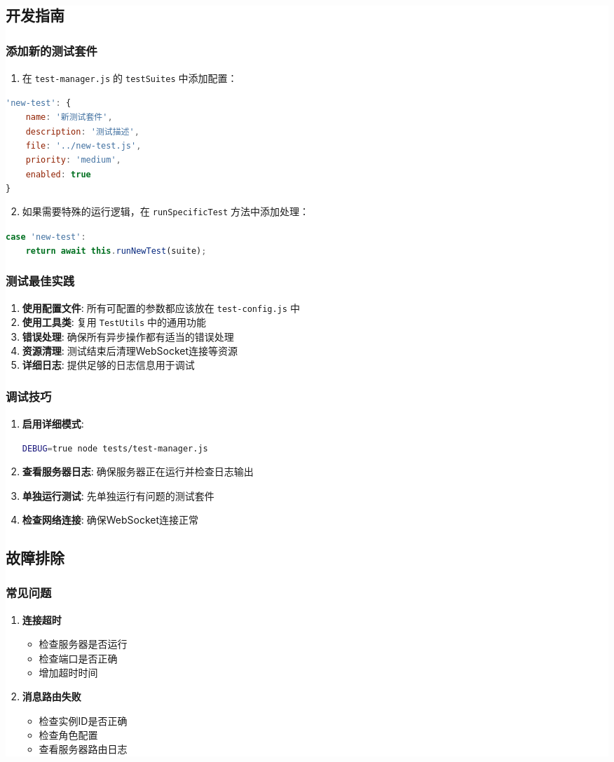 ## 开发指南

### 添加新的测试套件

1. 在 `test-manager.js` 的 `testSuites` 中添加配置：

```javascript
'new-test': {
    name: '新测试套件',
    description: '测试描述',
    file: '../new-test.js',
    priority: 'medium',
    enabled: true
}
```

2. 如果需要特殊的运行逻辑，在 `runSpecificTest` 方法中添加处理：

```javascript
case 'new-test':
    return await this.runNewTest(suite);
```

### 测试最佳实践

1. **使用配置文件**: 所有可配置的参数都应该放在 `test-config.js` 中
2. **使用工具类**: 复用 `TestUtils` 中的通用功能
3. **错误处理**: 确保所有异步操作都有适当的错误处理
4. **资源清理**: 测试结束后清理WebSocket连接等资源
5. **详细日志**: 提供足够的日志信息用于调试

### 调试技巧

1. **启用详细模式**:
   ```bash
   DEBUG=true node tests/test-manager.js
   ```

2. **查看服务器日志**: 确保服务器正在运行并检查日志输出

3. **单独运行测试**: 先单独运行有问题的测试套件

4. **检查网络连接**: 确保WebSocket连接正常

## 故障排除

### 常见问题

1. **连接超时**
   - 检查服务器是否运行
   - 检查端口是否正确
   - 增加超时时间

2. **消息路由失败**
   - 检查实例ID是否正确
   - 检查角色配置
   - 查看服务器路由日志
